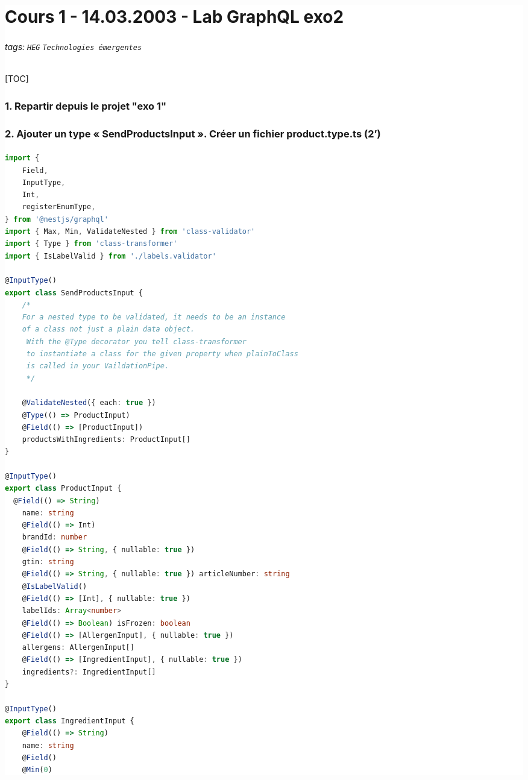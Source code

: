 # Cours 1 - 14.03.2003 - Lab GraphQL exo2
###### tags: `HEG` `Technologies émergentes` 

[TOC]

### 1. Repartir depuis le projet "exo 1"

### 2. Ajouter un type « SendProductsInput ». Créer un fichier product.type.ts (2’)

```typescript
import {
	Field,
	InputType,
	Int,
	registerEnumType,
} from '@nestjs/graphql'
import { Max, Min, ValidateNested } from 'class-validator'
import { Type } from 'class-transformer'
import { IsLabelValid } from './labels.validator'

@InputType()
export class SendProductsInput {
	/*
	For a nested type to be validated, it needs to be an instance
	of a class not just a plain data object.
	 With the @Type decorator you tell class-transformer
	 to instantiate a class for the given property when plainToClass
	 is called in your VaildationPipe.
	 */

	@ValidateNested({ each: true })
	@Type(() => ProductInput)
	@Field(() => [ProductInput])
	productsWithIngredients: ProductInput[]
}

@InputType()
export class ProductInput {
  @Field(() => String)
	name: string
	@Field(() => Int)
	brandId: number
	@Field(() => String, { nullable: true })
	gtin: string
	@Field(() => String, { nullable: true }) articleNumber: string
	@IsLabelValid()
	@Field(() => [Int], { nullable: true })
	labelIds: Array<number>
	@Field(() => Boolean) isFrozen: boolean
	@Field(() => [AllergenInput], { nullable: true })
	allergens: AllergenInput[]
	@Field(() => [IngredientInput], { nullable: true })
	ingredients?: IngredientInput[]
}

@InputType()
export class IngredientInput {
	@Field(() => String)
	name: string
	@Field()
	@Min(0)
```